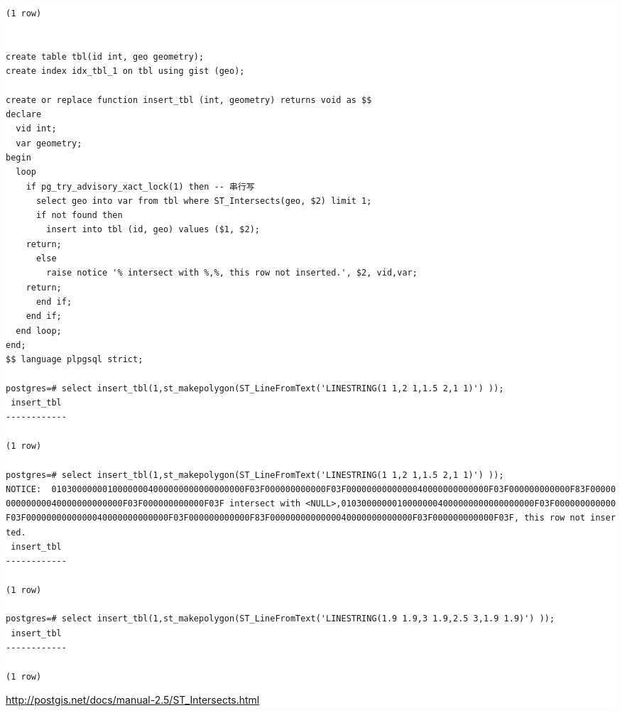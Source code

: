 ```
(1 row)


create table tbl(id int, geo geometry);
create index idx_tbl_1 on tbl using gist (geo);

create or replace function insert_tbl (int, geometry) returns void as $$
declare
  vid int;
  var geometry;
begin
  loop
    if pg_try_advisory_xact_lock(1) then -- 串行写
      select geo into var from tbl where ST_Intersects(geo, $2) limit 1;
      if not found then
        insert into tbl (id, geo) values ($1, $2);
	return;
      else
        raise notice '% intersect with %,%, this row not inserted.', $2, vid,var;
	return;
      end if;
    end if;
  end loop;
end;
$$ language plpgsql strict;

postgres=# select insert_tbl(1,st_makepolygon(ST_LineFromText('LINESTRING(1 1,2 1,1.5 2,1 1)') ));
 insert_tbl 
------------
 
(1 row)

postgres=# select insert_tbl(1,st_makepolygon(ST_LineFromText('LINESTRING(1 1,2 1,1.5 2,1 1)') ));
NOTICE:  01030000000100000004000000000000000000F03F000000000000F03F0000000000000040000000000000F03F000000000000F83F0000000000000040000000000000F03F000000000000F03F intersect with <NULL>,01030000000100000004000000000000000000F03F000000000000F03F0000000000000040000000000000F03F000000000000F83F0000000000000040000000000000F03F000000000000F03F, this row not inserted.
 insert_tbl 
------------
 
(1 row)

postgres=# select insert_tbl(1,st_makepolygon(ST_LineFromText('LINESTRING(1.9 1.9,3 1.9,2.5 3,1.9 1.9)') ));
 insert_tbl 
------------
 
(1 row)
```
  
http://postgis.net/docs/manual-2.5/ST_Intersects.html  
    